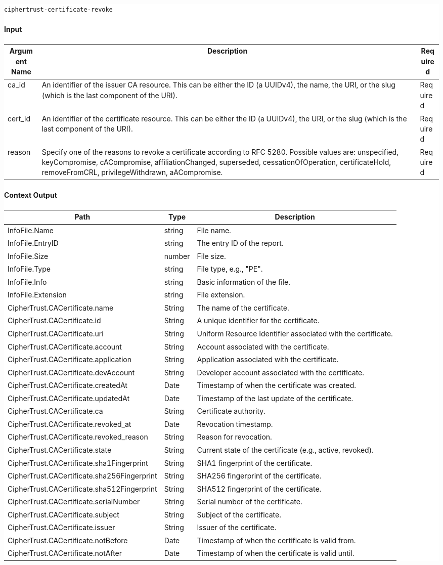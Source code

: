 `ciphertrust-certificate-revoke`

#### Input

| **Argument Name** | **Description** | **Required** |
| --- | --- | --- |
| ca_id | An identifier of the issuer CA resource. This can be either the ID (a UUIDv4), the name, the URI, or the slug (which is the last component of the URI). | Required | 
| cert_id | An identifier of the certificate resource. This can be either the ID (a UUIDv4), the URI, or the slug (which is the last component of the URI). | Required | 
| reason | Specify one of the reasons to revoke a certificate according to RFC 5280. Possible values are: unspecified, keyCompromise, cACompromise, affiliationChanged, superseded, cessationOfOperation, certificateHold, removeFromCRL, privilegeWithdrawn, aACompromise. | Required | 

#### Context Output

| **Path** | **Type** | **Description** |
| --- | --- | --- |
| InfoFile.Name | string | File name. | 
| InfoFile.EntryID | string | The entry ID of the report. | 
| InfoFile.Size | number | File size. | 
| InfoFile.Type | string | File type, e.g., "PE". | 
| InfoFile.Info | string | Basic information of the file. | 
| InfoFile.Extension | string | File extension. | 
| CipherTrust.CACertificate.name | String | The name of the certificate. | 
| CipherTrust.CACertificate.id | String | A unique identifier for the certificate. | 
| CipherTrust.CACertificate.uri | String | Uniform Resource Identifier associated with the certificate. | 
| CipherTrust.CACertificate.account | String | Account associated with the certificate. | 
| CipherTrust.CACertificate.application | String | Application associated with the certificate. | 
| CipherTrust.CACertificate.devAccount | String | Developer account associated with the certificate. | 
| CipherTrust.CACertificate.createdAt | Date | Timestamp of when the certificate was created. | 
| CipherTrust.CACertificate.updatedAt | Date | Timestamp of the last update of the certificate. | 
| CipherTrust.CACertificate.ca | String | Certificate authority. | 
| CipherTrust.CACertificate.revoked_at | Date | Revocation timestamp. | 
| CipherTrust.CACertificate.revoked_reason | String | Reason for revocation. | 
| CipherTrust.CACertificate.state | String | Current state of the certificate \(e.g., active, revoked\). | 
| CipherTrust.CACertificate.sha1Fingerprint | String | SHA1 fingerprint of the certificate. | 
| CipherTrust.CACertificate.sha256Fingerprint | String | SHA256 fingerprint of the certificate. | 
| CipherTrust.CACertificate.sha512Fingerprint | String | SHA512 fingerprint of the certificate. | 
| CipherTrust.CACertificate.serialNumber | String | Serial number of the certificate. | 
| CipherTrust.CACertificate.subject | String | Subject of the certificate. | 
| CipherTrust.CACertificate.issuer | String | Issuer of the certificate. | 
| CipherTrust.CACertificate.notBefore | Date | Timestamp of when the certificate is valid from. | 
| CipherTrust.CACertificate.notAfter | Date | Timestamp of when the certificate is valid until. | 
